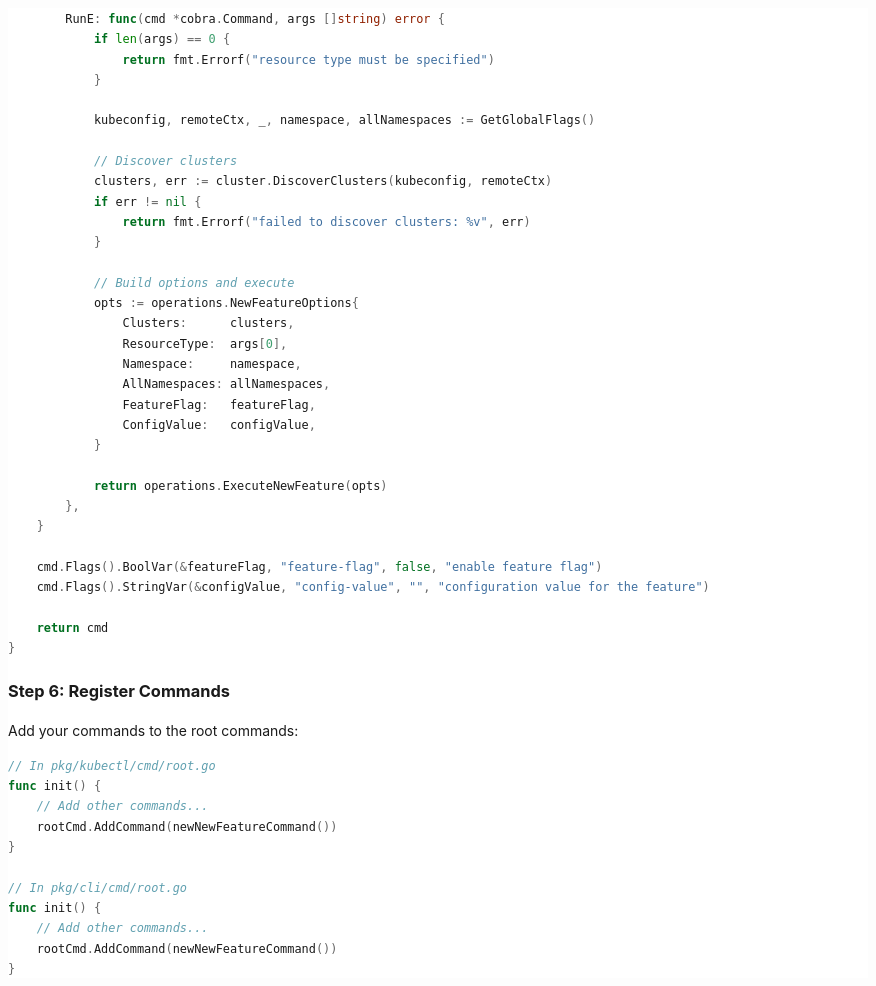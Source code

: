```go
        RunE: func(cmd *cobra.Command, args []string) error {
            if len(args) == 0 {
                return fmt.Errorf("resource type must be specified")
            }

            kubeconfig, remoteCtx, _, namespace, allNamespaces := GetGlobalFlags()

            // Discover clusters
            clusters, err := cluster.DiscoverClusters(kubeconfig, remoteCtx)
            if err != nil {
                return fmt.Errorf("failed to discover clusters: %v", err)
            }

            // Build options and execute
            opts := operations.NewFeatureOptions{
                Clusters:      clusters,
                ResourceType:  args[0],
                Namespace:     namespace,
                AllNamespaces: allNamespaces,
                FeatureFlag:   featureFlag,
                ConfigValue:   configValue,
            }

            return operations.ExecuteNewFeature(opts)
        },
    }

    cmd.Flags().BoolVar(&featureFlag, "feature-flag", false, "enable feature flag")
    cmd.Flags().StringVar(&configValue, "config-value", "", "configuration value for the feature")

    return cmd
}
```

### Step 6: Register Commands

Add your commands to the root commands:

```go
// In pkg/kubectl/cmd/root.go
func init() {
    // Add other commands...
    rootCmd.AddCommand(newNewFeatureCommand())
}

// In pkg/cli/cmd/root.go  
func init() {
    // Add other commands...
    rootCmd.AddCommand(newNewFeatureCommand())
}
```

